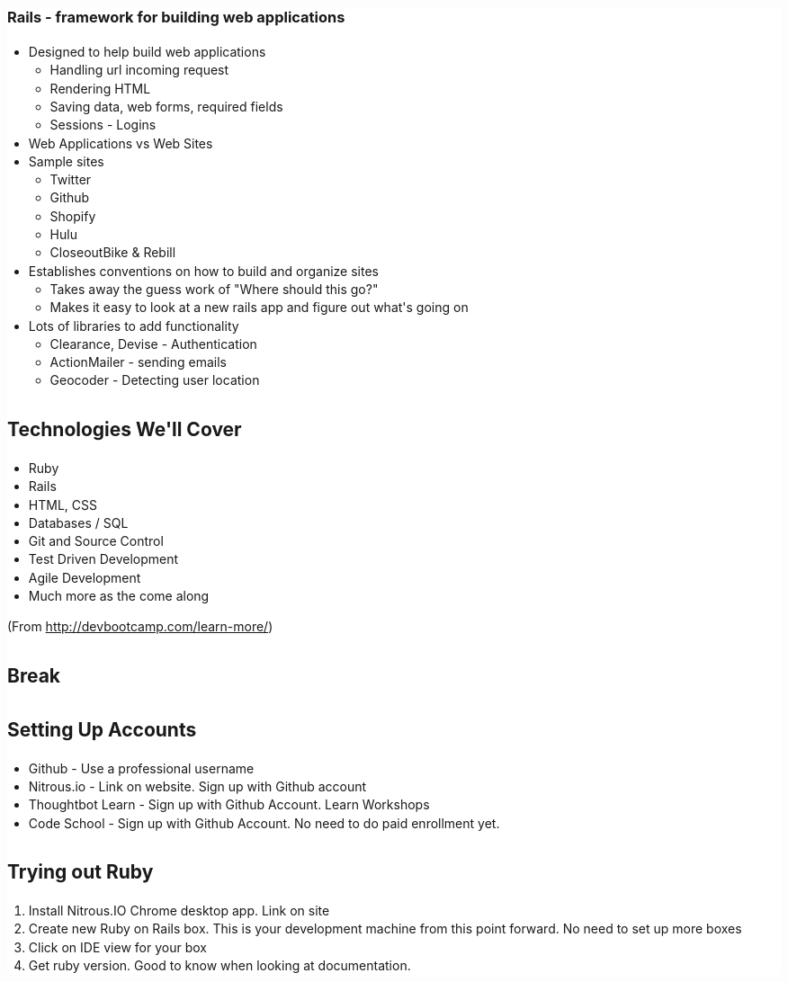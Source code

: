 ### Rails - framework for building web applications

* Designed to help build web applications
  * Handling url incoming request
  * Rendering HTML
  * Saving data, web forms, required fields
  * Sessions - Logins
* Web Applications vs Web Sites
* Sample  sites
  * Twitter
  * Github
  * Shopify
  * Hulu
  * CloseoutBike & Rebill
* Establishes conventions on how to build and organize sites
  * Takes away the guess work of "Where should this go?"
  * Makes it easy to look at a new rails app and figure out what's going on
* Lots of libraries to add functionality
  * Clearance, Devise - Authentication
  * ActionMailer - sending emails
  * Geocoder - Detecting user location

## Technologies We'll Cover

* Ruby
* Rails
* HTML, CSS
* Databases / SQL
* Git and Source Control
* Test Driven Development
* Agile Development
* Much more as the come along

(From http://devbootcamp.com/learn-more/)


## Break


## Setting Up Accounts

* Github - Use a professional username
* Nitrous.io - Link on website. Sign up with Github account
* Thoughtbot Learn - Sign up with Github Account. Learn Workshops
* Code School - Sign up with Github Account. No need to do paid enrollment yet.


## Trying out Ruby

1. Install Nitrous.IO Chrome desktop app. Link on site
2. Create new Ruby on Rails box. This is your development machine from this point forward. No need to
   set up more boxes
3. Click on IDE view for your box
4. Get ruby version. Good to know when looking at documentation.
